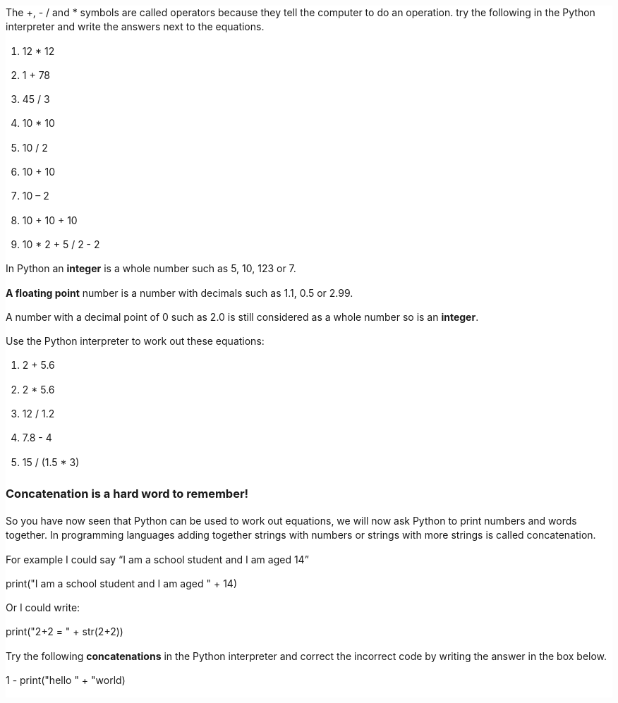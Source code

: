 The +, - / and \* symbols are called operators because they tell the computer to
do an operation. try the following in the Python interpreter and write the
answers next to the equations.

1.  12 \* 12

2.  1 + 78

3.  45 / 3

4.  10 \* 10

5.  10 / 2

6.  10 + 10

7.  10 – 2

8.  10 + 10 + 10

9.  10 \* 2 + 5 / 2 - 2

In Python an **integer** is a whole number such as 5, 10, 123 or 7.

**A floating point** number is a number with decimals such as 1.1, 0.5 or 2.99.

A number with a decimal point of 0 such as 2.0 is still considered as a whole
number so is an **integer**.

Use the Python interpreter to work out these equations:

1.  2 + 5.6

2.  2 \* 5.6

3.  12 / 1.2

4.  7.8 - 4

5.  15 / (1.5 \* 3)

### Concatenation is a hard word to remember!

So you have now seen that Python can be used to work out equations, we will now
ask Python to print numbers and words together. In programming languages adding
together strings with numbers or strings with more strings is called
concatenation.

For example I could say “I am a school student and I am aged 14”

print("I am a school student and I am aged " + 14)

Or I could write:

print("2+2 = " + str(2+2))

Try the following **concatenations** in the Python interpreter and correct the
incorrect code by writing the answer in the box below.

1 - print("hello " + "world)

|   |
|---|
